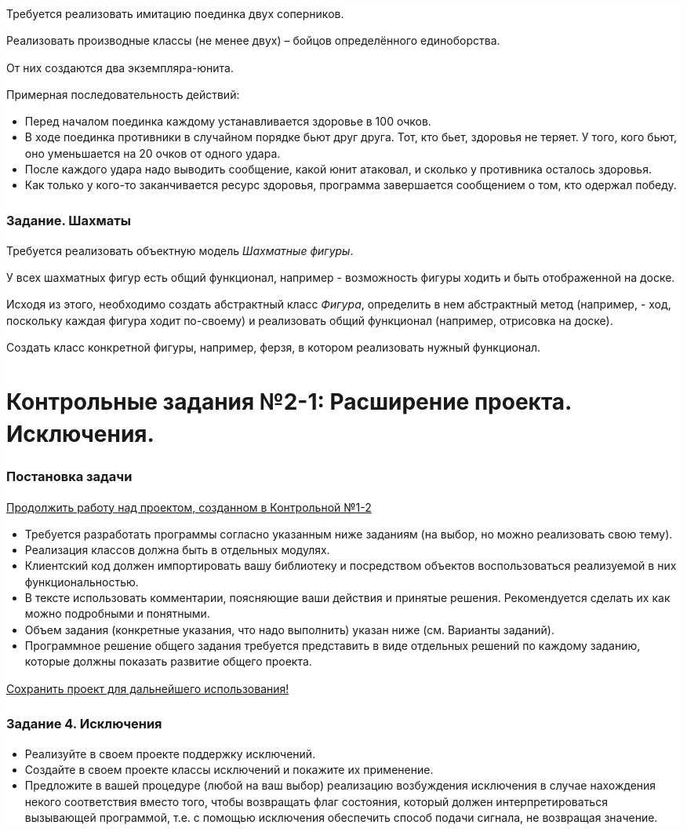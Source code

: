 Требуется реализовать имитацию поединка двух соперников.

Реализовать производные классы (не менее двух) – бойцов определённого единоборства.

От них создаются два экземпляра-юнита.

Примерная последовательность действий:
- Перед началом поединка каждому устанавливается здоровье в 100 очков.
- В ходе поединка противники в случайном порядке бьют друг друга. Тот, кто бьет,
здоровья не теряет. У того, кого бьют, оно уменьшается на 20 очков от одного удара.
- После каждого удара надо выводить сообщение, какой юнит атаковал, и сколько у
противника осталось здоровья.
- Как только у кого-то заканчивается ресурс здоровья, программа завершается
сообщением о том, кто одержал победу.

### Задание. Шахматы
Требуется реализовать объектную модель _Шахматные фигуры_.

У всех шахматных фигур есть общий функционал, например - возможность фигуры ходить и
быть отображенной на доске.

Исходя из этого, необходимо создать абстрактный класс _Фигура_, определить в нем
абстрактный метод (например, - ход, поскольку каждая фигура ходит по-своему) и реализовать
общий функционал (например, отрисовка на доске).

Создать класс конкретной фигуры, например, ферзя, в котором реализовать нужный
функционал.


# Контрольные задания №2-1: Расширение проекта. Исключения.
### Постановка задачи

<ins>Продолжить работу над проектом, созданном в Контрольной №1-2</ins>

* Требуется разработать программы согласно указанным ниже заданиям (на выбор, но можно
реализовать свою тему).
* Реализация классов должна быть в отдельных модулях.
* Клиентский код должен импортировать вашу библиотеку и посредством объектов
воспользоваться реализуемой в них функциональностью.
* В тексте использовать комментарии, поясняющие ваши действия и принятые решения.
Рекомендуется сделать их как можно подробными и понятными.
* Объем задания (конкретные указания, что надо выполнить) указан ниже (см. Варианты
заданий).
* Программное решение общего задания требуется представить в виде отдельных решений
по каждому заданию, которые должны показать развитие общего проекта.

<ins>Сохранить проект для дальнейшего использования!</ins>
### Задание 4. Исключения
* Реализуйте в своем проекте поддержку исключений.
* Создайте в своем проекте классы исключений и покажите их применение.
* Предложите в вашей процедуре (любой на ваш выбор) реализацию возбуждения
исключения в случае нахождения некого соответствия вместо того, чтобы возвращать
флаг состояния, который должен интерпретироваться вызывающей программой, т.е. с
помощью исключения обеспечить способ подачи сигнала, не возвращая значение.

